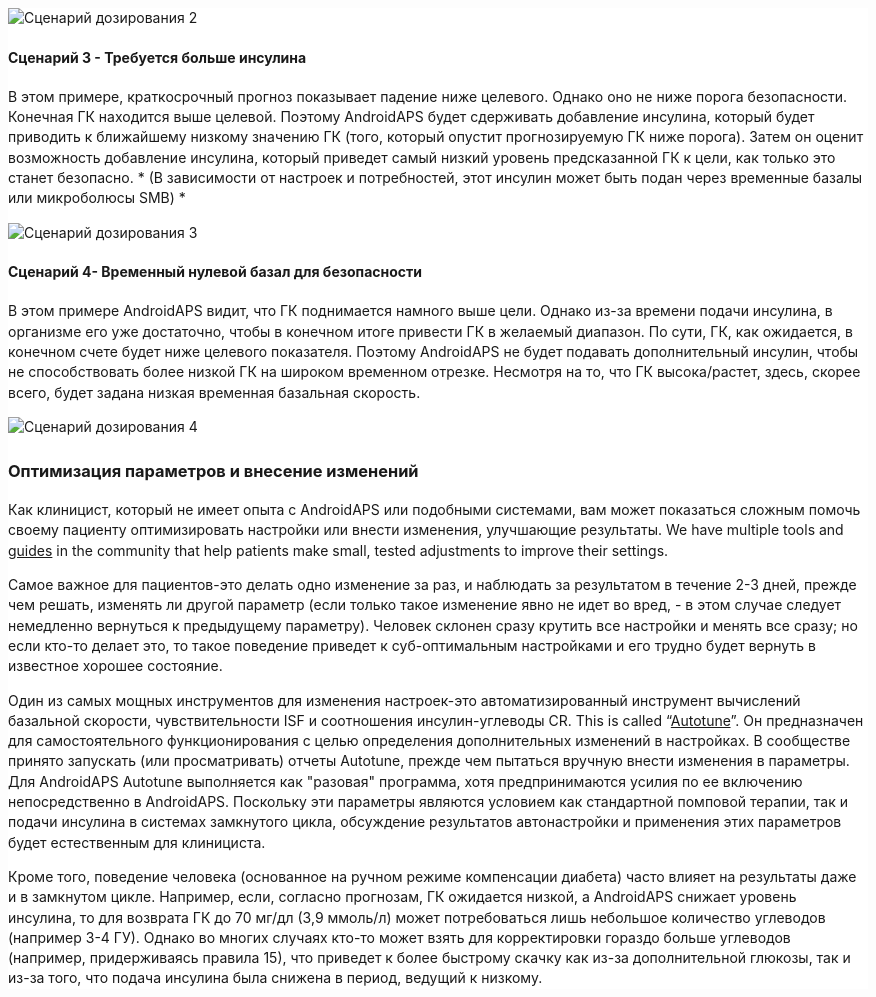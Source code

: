 ![Сценарий дозирования 2](../images/Dosing_scenario_2.jpg)

#### Сценарий 3 - Требуется больше инсулина

В этом примере, краткосрочный прогноз показывает падение ниже целевого. Однако оно не ниже порога безопасности. Конечная ГК находится выше целевой. Поэтому AndroidAPS будет сдерживать добавление инсулина, который будет приводить к ближайшему низкому значению ГК (того, который опустит прогнозируемую ГК ниже порога). Затем он оценит возможность добавление инсулина, который приведет самый низкий уровень предсказанной ГК к цели, как только это станет безопасно. * (В зависимости от настроек и потребностей, этот инсулин может быть подан через временные базалы или микроболюсы SMB) *

![Сценарий дозирования 3](../images/Dosing_scenario_3.jpg)

#### Сценарий 4- Временный нулевой базал для безопасности

В этом примере AndroidAPS видит, что ГК поднимается намного выше цели. Однако из-за времени подачи инсулина, в организме его уже достаточно, чтобы в конечном итоге привести ГК в желаемый диапазон. По сути, ГК, как ожидается, в конечном счете будет ниже целевого показателя. Поэтому AndroidAPS не будет подавать дополнительный инсулин, чтобы не способствовать более низкой ГК на широком временном отрезке. Несмотря на то, что ГК высока/растет, здесь, скорее всего, будет задана низкая временная базальная скорость.

![Сценарий дозирования 4](../images/Dosing_scenario_4.jpg)

### Оптимизация параметров и внесение изменений

Как клиницист, который не имеет опыта с AndroidAPS или подобными системами, вам может показаться сложным помочь своему пациенту оптимизировать настройки или внести изменения, улучшающие результаты. We have multiple tools and [guides](https://openaps.readthedocs.io/en/latest/docs/Customize-Iterate/optimize-your-settings.html) in the community that help patients make small, tested adjustments to improve their settings.

Самое важное для пациентов-это делать одно изменение за раз, и наблюдать за результатом в течение 2-3 дней, прежде чем решать, изменять ли другой параметр (если только такое изменение явно не идет во вред, - в этом случае следует немедленно вернуться к предыдущему параметру). Человек склонен сразу крутить все настройки и менять все сразу; но если кто-то делает это, то такое поведение приведет к суб-оптимальным настройками и его трудно будет вернуть в известное хорошее состояние.

Один из самых мощных инструментов для изменения настроек-это автоматизированный инструмент вычислений базальной скорости, чувствительности ISF и соотношения инсулин-углеводы CR. This is called “[Autotune](https://openaps.readthedocs.io/en/latest/docs/Customize-Iterate/autotune.html)”. Он предназначен для самостоятельного функционирования с целью определения дополнительных изменений в настройках. В сообществе принято запускать (или просматривать) отчеты Autotune, прежде чем пытаться вручную внести изменения в параметры. Для AndroidAPS Autotune выполняется как "разовая" программа, хотя предпринимаются усилия по ее включению непосредственно в AndroidAPS. Поскольку эти параметры являются условием как стандартной помповой терапии, так и подачи инсулина в системах замкнутого цикла, обсуждение результатов автонастройки и применения этих параметров будет естественным для клинициста.

Кроме того, поведение человека (основанное на ручном режиме компенсации диабета) часто влияет на результаты даже и в замкнутом цикле. Например, если, согласно прогнозам, ГК ожидается низкой, а AndroidAPS снижает уровень инсулина, то для возврата ГК до 70 мг/дл (3,9 ммоль/л) может потребоваться лишь небольшое количество углеводов (например 3-4 ГУ). Однако во многих случаях кто-то может взять для корректировки гораздо больше углеводов (например, придерживаясь правила 15), что приведет к более быстрому скачку как из-за дополнительной глюкозы, так и из-за того, что подача инсулина была снижена в период, ведущий к низкому.
